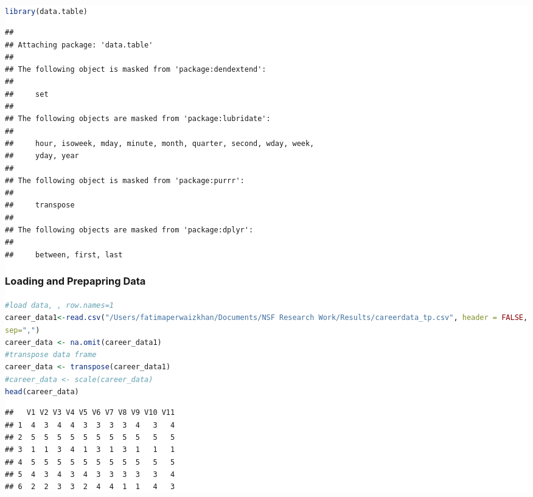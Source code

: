 ``` r
library(data.table)
```

    ## 
    ## Attaching package: 'data.table'
    ## 
    ## The following object is masked from 'package:dendextend':
    ## 
    ##     set
    ## 
    ## The following objects are masked from 'package:lubridate':
    ## 
    ##     hour, isoweek, mday, minute, month, quarter, second, wday, week,
    ##     yday, year
    ## 
    ## The following object is masked from 'package:purrr':
    ## 
    ##     transpose
    ## 
    ## The following objects are masked from 'package:dplyr':
    ## 
    ##     between, first, last

### **Loading and Prepapring Data**

``` r
#load data, , row.names=1
career_data1<-read.csv("/Users/fatimaperwaizkhan/Documents/NSF Research Work/Results/careerdata_tp.csv", header = FALSE, sep=",")
career_data <- na.omit(career_data1)
#transpose data frame
career_data <- transpose(career_data1)
#career_data <- scale(career_data)
head(career_data)
```

    ##   V1 V2 V3 V4 V5 V6 V7 V8 V9 V10 V11
    ## 1  4  3  4  4  3  3  3  3  4   3   4
    ## 2  5  5  5  5  5  5  5  5  5   5   5
    ## 3  1  1  3  4  1  3  1  3  1   1   1
    ## 4  5  5  5  5  5  5  5  5  5   5   5
    ## 5  4  3  4  3  4  3  3  3  3   3   4
    ## 6  2  2  3  3  2  4  4  1  1   4   3